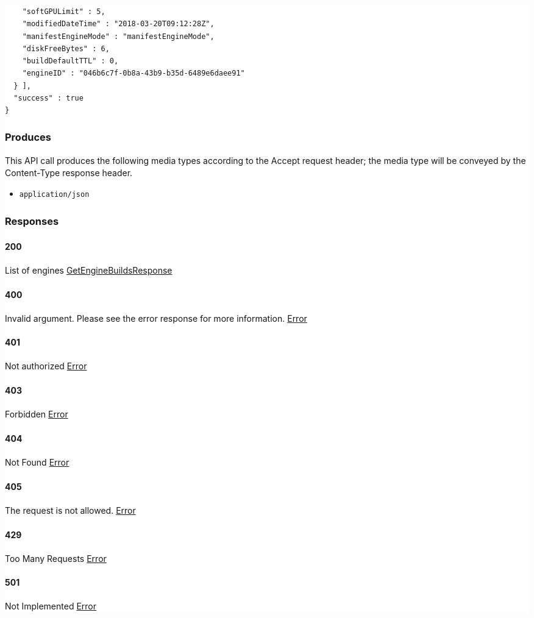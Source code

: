         "softGPULimit" : 5,
        "modifiedDateTime" : "2018-03-20T09:12:28Z",
        "manifestEngineMode" : "manifestEngineMode",
        "diskFreeBytes" : 6,
        "buildDefaultTTL" : 0,
        "engineID" : "046b6c7f-0b8a-43b9-b35d-6489e6daee91"
      } ],
      "success" : true
    }

### Produces

This API call produces the following media types according to the <span class="header">Accept</span> request header; the media type will be conveyed by the <span class="header">Content-Type</span> response header.

*   `application/json`

### Responses

#### 200

List of engines [GetEngineBuildsResponse](#GetEngineBuildsResponse)

#### 400

Invalid argument. Please see the error response for more information. [Error](#Error)

#### 401

Not authorized [Error](#Error)

#### 403

Forbidden [Error](#Error)

#### 404

Not Found [Error](#Error)

#### 405

The request is not allowed. [Error](#Error)

#### 429

Too Many Requests [Error](#Error)

#### 501

Not Implemented [Error](#Error)

